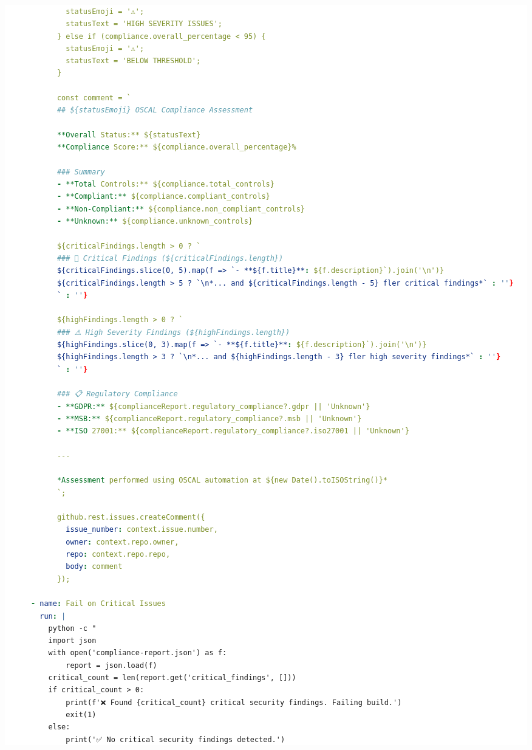 ```yaml
              statusEmoji = '⚠️';
              statusText = 'HIGH SEVERITY ISSUES';
            } else if (compliance.overall_percentage < 95) {
              statusEmoji = '⚠️';  
              statusText = 'BELOW THRESHOLD';
            }
            
            const comment = `
            ## ${statusEmoji} OSCAL Compliance Assessment
            
            **Overall Status:** ${statusText}  
            **Compliance Score:** ${compliance.overall_percentage}%
            
            ### Summary
            - **Total Controls:** ${compliance.total_controls}
            - **Compliant:** ${compliance.compliant_controls}
            - **Non-Compliant:** ${compliance.non_compliant_controls}
            - **Unknown:** ${compliance.unknown_controls}
            
            ${criticalFindings.length > 0 ? `
            ### 🚨 Critical Findings (${criticalFindings.length})
            ${criticalFindings.slice(0, 5).map(f => `- **${f.title}**: ${f.description}`).join('\n')}
            ${criticalFindings.length > 5 ? `\n*... and ${criticalFindings.length - 5} fler critical findings*` : ''}
            ` : ''}
            
            ${highFindings.length > 0 ? `
            ### ⚠️ High Severity Findings (${highFindings.length})
            ${highFindings.slice(0, 3).map(f => `- **${f.title}**: ${f.description}`).join('\n')}
            ${highFindings.length > 3 ? `\n*... and ${highFindings.length - 3} fler high severity findings*` : ''}
            ` : ''}
            
            ### 📋 Regulatory Compliance
            - **GDPR:** ${complianceReport.regulatory_compliance?.gdpr || 'Unknown'}
            - **MSB:** ${complianceReport.regulatory_compliance?.msb || 'Unknown'}
            - **ISO 27001:** ${complianceReport.regulatory_compliance?.iso27001 || 'Unknown'}
            
            ---
            
            *Assessment performed using OSCAL automation at ${new Date().toISOString()}*
            `;
            
            github.rest.issues.createComment({
              issue_number: context.issue.number,
              owner: context.repo.owner,
              repo: context.repo.repo,
              body: comment
            });
            
      - name: Fail on Critical Issues
        run: |
          python -c "
          import json
          with open('compliance-report.json') as f:
              report = json.load(f)
          critical_count = len(report.get('critical_findings', []))
          if critical_count > 0:
              print(f'❌ Found {critical_count} critical security findings. Failing build.')
              exit(1)
          else:
              print('✅ No critical security findings detected.')
```